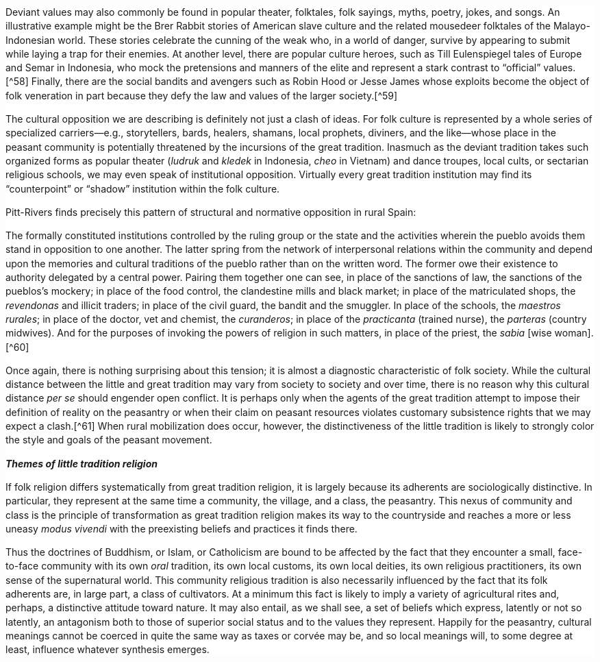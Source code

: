 Deviant values may also commonly be found in popular theater, folktales, folk sayings, myths, poetry, jokes, and songs. An illustrative example might be the Brer Rabbit stories of American slave culture and the related mousedeer folktales of the Malayo-Indonesian world. These stories celebrate the cunning of the weak who, in a world of danger, survive by appearing to submit while laying a trap for their enemies. At another level, there are popular culture heroes, such as Till Eulenspiegel tales of Europe and Semar in Indonesia, who mock the pretensions and manners of the elite and represent a stark contrast to “official” values.[^58] Finally, there are the social bandits and avengers such as Robin Hood or Jesse James whose exploits become the object of folk veneration in part because they defy the law and values of the larger society.[^59]

The cultural opposition we are describing is definitely not just a clash of ideas. For folk culture is represented by a whole series of specialized carriers—e.g., storytellers, bards, healers, shamans, local prophets, diviners, and the like—whose place in the peasant community is potentially threatened by the incursions of the great tradition. Inasmuch as the deviant tradition takes such organized forms as popular theater (_ludruk_ and _kledek_ in Indonesia, _cheo_ in Vietnam) and dance troupes, local cults, or sectarian religious schools, we may even speak of institutional opposition. Virtually every great tradition institution may find its “counterpoint” or “shadow” institution within the folk culture.

Pitt-Rivers finds precisely this pattern of structural and normative opposition in rural Spain:

The formally constituted institutions controlled by the ruling group or the state and the activities wherein the pueblo avoids them stand in opposition to one another. The latter spring from the network of interpersonal relations within the community and depend upon the memories and cultural traditions of the pueblo rather than on the written word. The former owe their existence to authority delegated by a central power. Pairing them together one can see, in place of the sanctions of law, the sanctions of the pueblos’s mockery; in place of the food control, the clandestine mills and black market; in place of the matriculated shops, the _revendonas_ and illicit traders; in place of the civil guard, the bandit and the smuggler. In place of the schools, the _maestros rurales_; in place of the doctor, vet and chemist, the _curanderos_; in place of the _practicanta_ (trained nurse), the _parteras_ (country midwives). And for the purposes of invoking the powers of religion in such matters, in place of the priest, the _sabia_ [wise woman].[^60]

Once again, there is nothing surprising about this tension; it is almost a diagnostic characteristic of folk society. While the cultural distance between the little and great tradition may vary from society to society and over time, there is no reason why this cultural distance _per se_ should engender open conflict. It is perhaps only when the agents of the great tradition attempt to impose their definition of reality on the peasantry or when their claim on peasant resources violates customary subsistence rights that we may expect a clash.[^61] When rural mobilization does occur, however, the distinctiveness of the little tradition is likely to strongly color the style and goals of the peasant movement.

**_Themes of little tradition religion_**

If folk religion differs systematically from great tradition religion, it is largely because its adherents are sociologically distinctive. In particular, they represent at the same time a community, the village, and a class, the peasantry. This nexus of community and class is the principle of transformation as great tradition religion makes its way to the countryside and reaches a more or less uneasy _modus vivendi_ with the preexisting beliefs and practices it finds there.

Thus the doctrines of Buddhism, or Islam, or Catholicism are bound to be affected by the fact that they encounter a small, face-to-face community with its own _oral_ tradition, its own local customs, its own local deities, its own religious practitioners, its own sense of the supernatural world. This community religious tradition is also necessarily influenced by the fact that its folk adherents are, in large part, a class of cultivators. At a minimum this fact is likely to imply a variety of agricultural rites and, perhaps, a distinctive attitude toward nature. It may also entail, as we shall see, a set of beliefs which express, latently or not so latently, an antagonism both to those of superior social status and to the values they represent. Happily for the peasantry, cultural meanings cannot be coerced in quite the same way as taxes or corvée may be, and so local meanings will, to some degree at least, influence whatever synthesis emerges.
